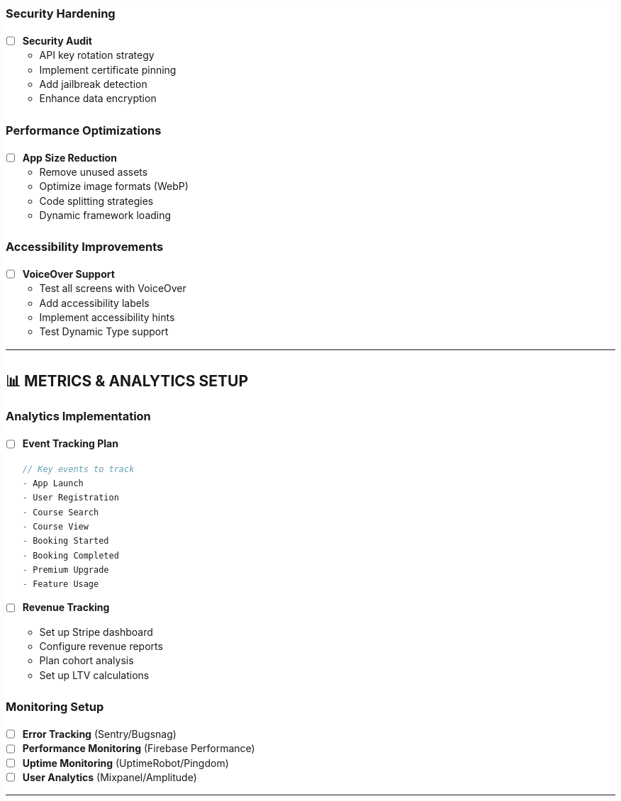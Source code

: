 ### **Security Hardening**
- [ ] **Security Audit**
  - API key rotation strategy
  - Implement certificate pinning
  - Add jailbreak detection
  - Enhance data encryption

### **Performance Optimizations**
- [ ] **App Size Reduction**
  - Remove unused assets
  - Optimize image formats (WebP)
  - Code splitting strategies
  - Dynamic framework loading

### **Accessibility Improvements**
- [ ] **VoiceOver Support**
  - Test all screens with VoiceOver
  - Add accessibility labels
  - Implement accessibility hints
  - Test Dynamic Type support

---

## 📊 **METRICS & ANALYTICS SETUP**

### **Analytics Implementation**
- [ ] **Event Tracking Plan**
  ```swift
  // Key events to track
  - App Launch
  - User Registration
  - Course Search
  - Course View
  - Booking Started
  - Booking Completed
  - Premium Upgrade
  - Feature Usage
  ```

- [ ] **Revenue Tracking**
  - Set up Stripe dashboard
  - Configure revenue reports
  - Plan cohort analysis
  - Set up LTV calculations

### **Monitoring Setup**
- [ ] **Error Tracking** (Sentry/Bugsnag)
- [ ] **Performance Monitoring** (Firebase Performance)
- [ ] **Uptime Monitoring** (UptimeRobot/Pingdom)
- [ ] **User Analytics** (Mixpanel/Amplitude)

---